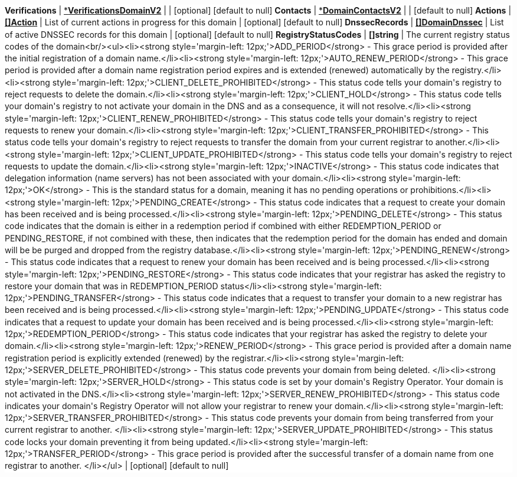 **Verifications** | [***VerificationsDomainV2**](VerificationsDomainV2.md) |  | [optional] [default to null]
**Contacts** | [***DomainContactsV2**](DomainContactsV2.md) |  | [default to null]
**Actions** | [**[]Action**](Action.md) | List of current actions in progress for this domain | [optional] [default to null]
**DnssecRecords** | [**[]DomainDnssec**](DomainDnssec.md) | List of active DNSSEC records for this domain | [optional] [default to null]
**RegistryStatusCodes** | **[]string** | The current registry status codes of the domain&lt;br/&gt;&lt;ul&gt;&lt;li&gt;&lt;strong style&#x3D;&#x27;margin-left: 12px;&#x27;&gt;ADD_PERIOD&lt;/strong&gt; - This grace period is provided after the initial registration of a domain name.&lt;/li&gt;&lt;li&gt;&lt;strong style&#x3D;&#x27;margin-left: 12px;&#x27;&gt;AUTO_RENEW_PERIOD&lt;/strong&gt; - This grace period is provided after a domain name registration period expires and is extended (renewed) automatically by the registry.&lt;/li&gt;&lt;li&gt;&lt;strong style&#x3D;&#x27;margin-left: 12px;&#x27;&gt;CLIENT_DELETE_PROHIBITED&lt;/strong&gt; - This status code tells your domain&#x27;s registry to reject requests to delete the domain.&lt;/li&gt;&lt;li&gt;&lt;strong style&#x3D;&#x27;margin-left: 12px;&#x27;&gt;CLIENT_HOLD&lt;/strong&gt; - This status code tells your domain&#x27;s registry to not activate your domain in the DNS and as a consequence, it will not resolve.&lt;/li&gt;&lt;li&gt;&lt;strong style&#x3D;&#x27;margin-left: 12px;&#x27;&gt;CLIENT_RENEW_PROHIBITED&lt;/strong&gt; - This status code tells your domain&#x27;s registry to reject requests to renew your domain.&lt;/li&gt;&lt;li&gt;&lt;strong style&#x3D;&#x27;margin-left: 12px;&#x27;&gt;CLIENT_TRANSFER_PROHIBITED&lt;/strong&gt; - This status code tells your domain&#x27;s registry to reject requests to transfer the domain from your current registrar to another.&lt;/li&gt;&lt;li&gt;&lt;strong style&#x3D;&#x27;margin-left: 12px;&#x27;&gt;CLIENT_UPDATE_PROHIBITED&lt;/strong&gt; - This status code tells your domain&#x27;s registry to reject requests to update the domain.&lt;/li&gt;&lt;li&gt;&lt;strong style&#x3D;&#x27;margin-left: 12px;&#x27;&gt;INACTIVE&lt;/strong&gt; - This status code indicates that delegation information (name servers) has not been associated with your domain.&lt;/li&gt;&lt;li&gt;&lt;strong style&#x3D;&#x27;margin-left: 12px;&#x27;&gt;OK&lt;/strong&gt; - This is the standard status for a domain, meaning it has no pending operations or prohibitions.&lt;/li&gt;&lt;li&gt;&lt;strong style&#x3D;&#x27;margin-left: 12px;&#x27;&gt;PENDING_CREATE&lt;/strong&gt; - This status code indicates that a request to create your domain has been received and is being processed.&lt;/li&gt;&lt;li&gt;&lt;strong style&#x3D;&#x27;margin-left: 12px;&#x27;&gt;PENDING_DELETE&lt;/strong&gt; - This status code indicates that the domain is either in a redemption period if combined with either REDEMPTION_PERIOD or PENDING_RESTORE, if not combined with these, then indicates that the redemption period for the domain has ended and domain will be be purged and dropped from the registry database.&lt;/li&gt;&lt;li&gt;&lt;strong style&#x3D;&#x27;margin-left: 12px;&#x27;&gt;PENDING_RENEW&lt;/strong&gt; - This status code indicates that a request to renew your domain has been received and is being processed.&lt;/li&gt;&lt;li&gt;&lt;strong style&#x3D;&#x27;margin-left: 12px;&#x27;&gt;PENDING_RESTORE&lt;/strong&gt; - This status code indicates that your registrar has asked the registry to restore your domain that was in REDEMPTION_PERIOD status&lt;/li&gt;&lt;li&gt;&lt;strong style&#x3D;&#x27;margin-left: 12px;&#x27;&gt;PENDING_TRANSFER&lt;/strong&gt; - This status code indicates that a request to transfer your domain to a new registrar has been received and is being processed.&lt;/li&gt;&lt;li&gt;&lt;strong style&#x3D;&#x27;margin-left: 12px;&#x27;&gt;PENDING_UPDATE&lt;/strong&gt; - This status code indicates that a request to update your domain has been received and is being processed.&lt;/li&gt;&lt;li&gt;&lt;strong style&#x3D;&#x27;margin-left: 12px;&#x27;&gt;REDEMPTION_PERIOD&lt;/strong&gt; - This status code indicates that your registrar has asked the registry to delete your domain.&lt;/li&gt;&lt;li&gt;&lt;strong style&#x3D;&#x27;margin-left: 12px;&#x27;&gt;RENEW_PERIOD&lt;/strong&gt; - This grace period is provided after a domain name registration period is explicitly extended (renewed) by the registrar.&lt;/li&gt;&lt;li&gt;&lt;strong style&#x3D;&#x27;margin-left: 12px;&#x27;&gt;SERVER_DELETE_PROHIBITED&lt;/strong&gt; - This status code prevents your domain from being deleted. &lt;/li&gt;&lt;li&gt;&lt;strong style&#x3D;&#x27;margin-left: 12px;&#x27;&gt;SERVER_HOLD&lt;/strong&gt; - This status code is set by your domain&#x27;s Registry Operator. Your domain is not activated in the DNS.&lt;/li&gt;&lt;li&gt;&lt;strong style&#x3D;&#x27;margin-left: 12px;&#x27;&gt;SERVER_RENEW_PROHIBITED&lt;/strong&gt; - This status code indicates your domain&#x27;s Registry Operator will not allow your registrar to renew your domain.&lt;/li&gt;&lt;li&gt;&lt;strong style&#x3D;&#x27;margin-left: 12px;&#x27;&gt;SERVER_TRANSFER_PROHIBITED&lt;/strong&gt; - This status code prevents your domain from being transferred from your current registrar to another. &lt;/li&gt;&lt;li&gt;&lt;strong style&#x3D;&#x27;margin-left: 12px;&#x27;&gt;SERVER_UPDATE_PROHIBITED&lt;/strong&gt; - This status code locks your domain preventing it from being updated.&lt;/li&gt;&lt;li&gt;&lt;strong style&#x3D;&#x27;margin-left: 12px;&#x27;&gt;TRANSFER_PERIOD&lt;/strong&gt; - This grace period is provided after the successful transfer of a domain name from one registrar to another. &lt;/li&gt;&lt;/ul&gt; | [optional] [default to null]
